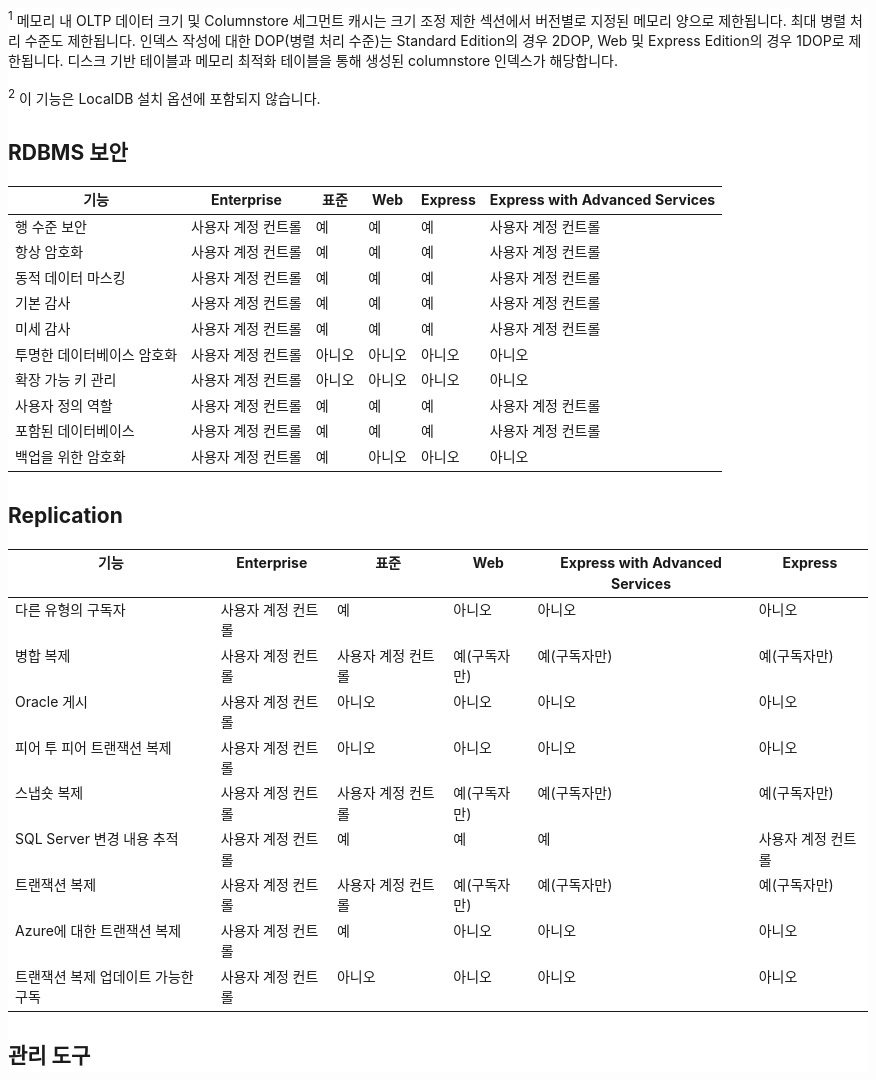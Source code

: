 
<sup>1</sup> 메모리 내 OLTP 데이터 크기 및 Columnstore 세그먼트 캐시는 크기 조정 제한 섹션에서 버전별로 지정된 메모리 양으로 제한됩니다. 최대 병렬 처리 수준도 제한됩니다. 인덱스 작성에 대한 DOP(병렬 처리 수준)는 Standard Edition의 경우 2DOP, Web 및 Express Edition의 경우 1DOP로 제한됩니다. 디스크 기반 테이블과 메모리 최적화 테이블을 통해 생성된 columnstore 인덱스가 해당합니다.

<sup>2</sup> 이 기능은 LocalDB 설치 옵션에 포함되지 않습니다.

##  <a name="RDBMSS"></a> RDBMS 보안  
  
|기능|Enterprise|표준|Web|Express|Express with Advanced Services|  
|-------------|----------------|--------------|---------|-------------|------------------------------------| 
|행 수준 보안|사용자 계정 컨트롤|예|예|예|사용자 계정 컨트롤|  
|항상 암호화|사용자 계정 컨트롤|예|예|예|사용자 계정 컨트롤| 
|동적 데이터 마스킹|사용자 계정 컨트롤|예|예|예|사용자 계정 컨트롤|   
|기본 감사|사용자 계정 컨트롤|예|예|예|사용자 계정 컨트롤| 
|미세 감사|사용자 계정 컨트롤|예|예|예|사용자 계정 컨트롤| 
|투명한 데이터베이스 암호화|사용자 계정 컨트롤|아니오|아니오|아니오|아니오|   
|확장 가능 키 관리|사용자 계정 컨트롤|아니오|아니오|아니오|아니오| 
|사용자 정의 역할|사용자 계정 컨트롤|예|예|예|사용자 계정 컨트롤| 
|포함된 데이터베이스|사용자 계정 컨트롤|예|예|예|사용자 계정 컨트롤| 
|백업을 위한 암호화|사용자 계정 컨트롤|예|아니오|아니오|아니오|  

##  <a name="Replication"></a> Replication  
  
|기능|Enterprise|표준|Web|Express with Advanced Services|Express|   
|-------------|----------------|--------------|---------|------------------------------------|------------------------| 
|다른 유형의 구독자|사용자 계정 컨트롤|예|아니오|아니오|아니오|  
|병합 복제|사용자 계정 컨트롤|사용자 계정 컨트롤|예(구독자만)|예(구독자만)|예(구독자만)|   
|Oracle 게시|사용자 계정 컨트롤|아니오|아니오|아니오|아니오| 
|피어 투 피어 트랜잭션 복제|사용자 계정 컨트롤|아니오|아니오|아니오|아니오|   
|스냅숏 복제|사용자 계정 컨트롤|사용자 계정 컨트롤|예(구독자만)|예(구독자만)|예(구독자만)|   
|SQL Server 변경 내용 추적|사용자 계정 컨트롤|예|예|예|사용자 계정 컨트롤| 
|트랜잭션 복제|사용자 계정 컨트롤|사용자 계정 컨트롤|예(구독자만)|예(구독자만)|예(구독자만)|   
|Azure에 대한 트랜잭션 복제|사용자 계정 컨트롤|예|아니오|아니오|아니오|   
|트랜잭션 복제 업데이트 가능한 구독|사용자 계정 컨트롤|아니오|아니오|아니오|아니오|  
  
##  <a name="SSMS"></a> 관리 도구  
  